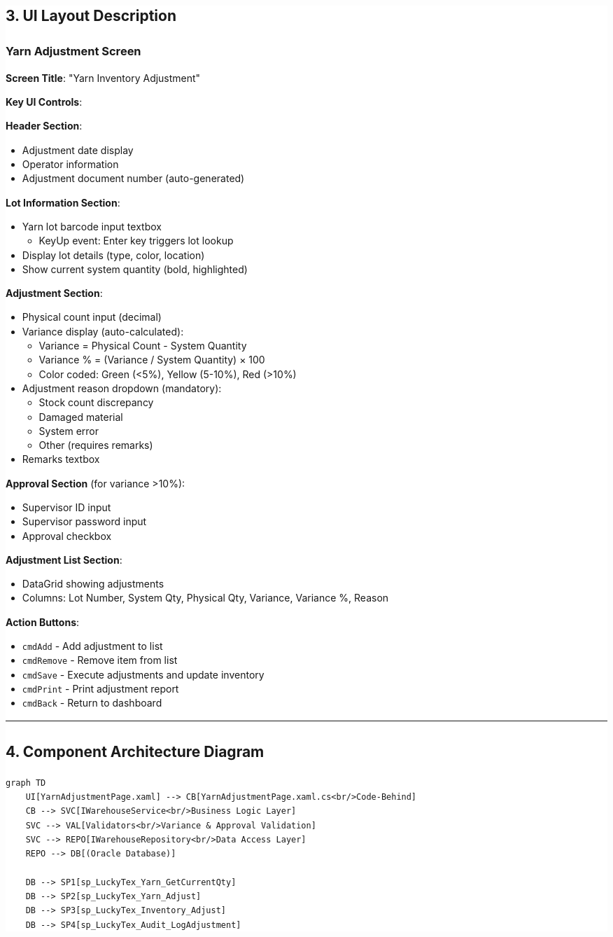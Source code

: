 
## 3. UI Layout Description

### Yarn Adjustment Screen

**Screen Title**: "Yarn Inventory Adjustment"

**Key UI Controls**:

**Header Section**:
- Adjustment date display
- Operator information
- Adjustment document number (auto-generated)

**Lot Information Section**:
- Yarn lot barcode input textbox
  - KeyUp event: Enter key triggers lot lookup
- Display lot details (type, color, location)
- Show current system quantity (bold, highlighted)

**Adjustment Section**:
- Physical count input (decimal)
- Variance display (auto-calculated):
  - Variance = Physical Count - System Quantity
  - Variance % = (Variance / System Quantity) × 100
  - Color coded: Green (<5%), Yellow (5-10%), Red (>10%)
- Adjustment reason dropdown (mandatory):
  - Stock count discrepancy
  - Damaged material
  - System error
  - Other (requires remarks)
- Remarks textbox

**Approval Section** (for variance >10%):
- Supervisor ID input
- Supervisor password input
- Approval checkbox

**Adjustment List Section**:
- DataGrid showing adjustments
- Columns: Lot Number, System Qty, Physical Qty, Variance, Variance %, Reason

**Action Buttons**:
- `cmdAdd` - Add adjustment to list
- `cmdRemove` - Remove item from list
- `cmdSave` - Execute adjustments and update inventory
- `cmdPrint` - Print adjustment report
- `cmdBack` - Return to dashboard

---

## 4. Component Architecture Diagram

```mermaid
graph TD
    UI[YarnAdjustmentPage.xaml] --> CB[YarnAdjustmentPage.xaml.cs<br/>Code-Behind]
    CB --> SVC[IWarehouseService<br/>Business Logic Layer]
    SVC --> VAL[Validators<br/>Variance & Approval Validation]
    SVC --> REPO[IWarehouseRepository<br/>Data Access Layer]
    REPO --> DB[(Oracle Database)]

    DB --> SP1[sp_LuckyTex_Yarn_GetCurrentQty]
    DB --> SP2[sp_LuckyTex_Yarn_Adjust]
    DB --> SP3[sp_LuckyTex_Inventory_Adjust]
    DB --> SP4[sp_LuckyTex_Audit_LogAdjustment]

```